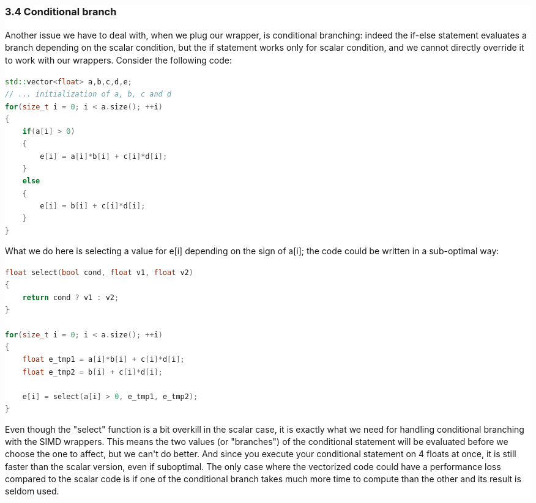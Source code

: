 ### 3.4 Conditional branch

Another issue we have to deal with, when we plug our wrapper, is conditional branching: indeed the if-else statement evaluates
a branch depending on the scalar condition, but the if statement works only for scalar condition, and we cannot directly override
it to work with our wrappers. Consider the following code:

```cpp
std::vector<float> a,b,c,d,e;
// ... initialization of a, b, c and d
for(size_t i = 0; i < a.size(); ++i)
{
    if(a[i] > 0)
    {
        e[i] = a[i]*b[i] + c[i]*d[i];
    }
    else
    {
        e[i] = b[i] + c[i]*d[i];
    }
}
```

What we do here is selecting a value for e[i] depending on the sign of a[i]; the code could be written in a sub-optimal way:

```cpp
float select(bool cond, float v1, float v2)
{
    return cond ? v1 : v2;
}

for(size_t i = 0; i < a.size(); ++i)
{
    float e_tmp1 = a[i]*b[i] + c[i]*d[i];
    float e_tmp2 = b[i] + c[i]*d[i];

    e[i] = select(a[i] > 0, e_tmp1, e_tmp2);
}
```

Even though the "select" function is a bit overkill in the scalar case, it is exactly what we need for handling conditional
branching with the SIMD wrappers. This means the two values (or "branches") of the conditional statement will be evaluated
before we choose the one to affect, but we can't do better. And since you execute your conditional statement on 4 floats
at once, it is still faster than the scalar version, even if suboptimal. The only case where the vectorized code could
have a performance loss compared to the scalar code is if one of the conditional branch takes much more time to compute than
the other and its result is seldom used.
